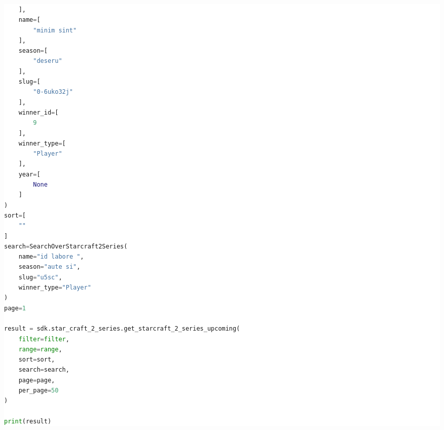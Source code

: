 ```python
    ],
    name=[
        "minim sint"
    ],
    season=[
        "deseru"
    ],
    slug=[
        "0-6uko32j"
    ],
    winner_id=[
        9
    ],
    winner_type=[
        "Player"
    ],
    year=[
        None
    ]
)
sort=[
    ""
]
search=SearchOverStarcraft2Series(
    name="id labore ",
    season="aute si",
    slug="u5sc",
    winner_type="Player"
)
page=1

result = sdk.star_craft_2_series.get_starcraft_2_series_upcoming(
    filter=filter,
    range=range,
    sort=sort,
    search=search,
    page=page,
    per_page=50
)

print(result)
```


